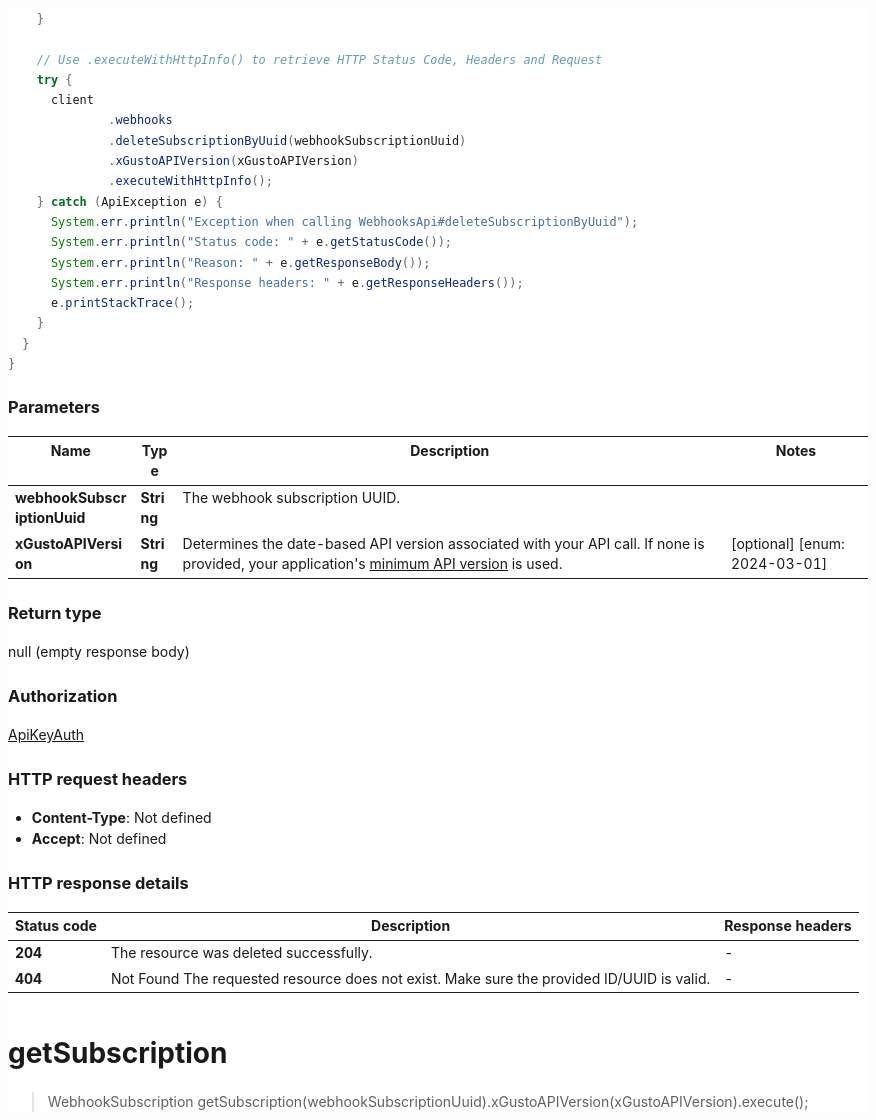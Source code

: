 ```java
    }

    // Use .executeWithHttpInfo() to retrieve HTTP Status Code, Headers and Request
    try {
      client
              .webhooks
              .deleteSubscriptionByUuid(webhookSubscriptionUuid)
              .xGustoAPIVersion(xGustoAPIVersion)
              .executeWithHttpInfo();
    } catch (ApiException e) {
      System.err.println("Exception when calling WebhooksApi#deleteSubscriptionByUuid");
      System.err.println("Status code: " + e.getStatusCode());
      System.err.println("Reason: " + e.getResponseBody());
      System.err.println("Response headers: " + e.getResponseHeaders());
      e.printStackTrace();
    }
  }
}

```

### Parameters

| Name | Type | Description  | Notes |
|------------- | ------------- | ------------- | -------------|
| **webhookSubscriptionUuid** | **String**| The webhook subscription UUID. | |
| **xGustoAPIVersion** | **String**| Determines the date-based API version associated with your API call. If none is provided, your application&#39;s [minimum API version](https://docs.gusto.com/embedded-payroll/docs/api-versioning#minimum-api-version) is used. | [optional] [enum: 2024-03-01] |

### Return type

null (empty response body)

### Authorization

[ApiKeyAuth](../README.md#ApiKeyAuth)

### HTTP request headers

 - **Content-Type**: Not defined
 - **Accept**: Not defined

### HTTP response details
| Status code | Description | Response headers |
|-------------|-------------|------------------|
| **204** | The resource was deleted successfully. |  -  |
| **404** | Not Found     The requested resource does not exist. Make sure the provided ID/UUID is valid.  |  -  |

<a name="getSubscription"></a>
# **getSubscription**
> WebhookSubscription getSubscription(webhookSubscriptionUuid).xGustoAPIVersion(xGustoAPIVersion).execute();
